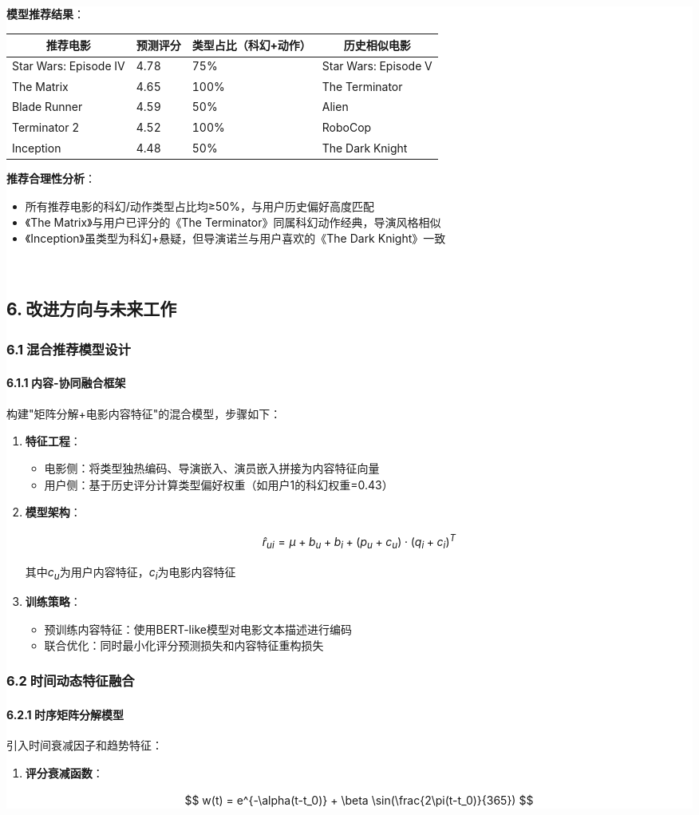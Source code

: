 **模型推荐结果**：  

| 推荐电影              | 预测评分 | 类型占比（科幻+动作） | 历史相似电影         |
| --------------------- | -------- | --------------------- | -------------------- |
| Star Wars: Episode IV | 4.78     | 75%                   | Star Wars: Episode V |
| The Matrix            | 4.65     | 100%                  | The Terminator       |
| Blade Runner          | 4.59     | 50%                   | Alien                |
| Terminator 2          | 4.52     | 100%                  | RoboCop              |
| Inception             | 4.48     | 50%                   | The Dark Knight      |

**推荐合理性分析**：

- 所有推荐电影的科幻/动作类型占比均≥50%，与用户历史偏好高度匹配
- 《The Matrix》与用户已评分的《The Terminator》同属科幻动作经典，导演风格相似
- 《Inception》虽类型为科幻+悬疑，但导演诺兰与用户喜欢的《The Dark Knight》一致
</br>

## 6. 改进方向与未来工作

### 6.1 混合推荐模型设计

#### 6.1.1 内容-协同融合框架

构建"矩阵分解+电影内容特征"的混合模型，步骤如下：

1. **特征工程**：

   - 电影侧：将类型独热编码、导演嵌入、演员嵌入拼接为内容特征向量
   - 用户侧：基于历史评分计算类型偏好权重（如用户1的科幻权重=0.43）
2. **模型架构**：

   $$
   \hat{r}_{ui} = \mu + b_u + b_i + (p_u + c_u) \cdot (q_i + c_i)^T
   $$

   其中$c_u$为用户内容特征，$c_i$为电影内容特征
3. **训练策略**：

   - 预训练内容特征：使用BERT-like模型对电影文本描述进行编码
   - 联合优化：同时最小化评分预测损失和内容特征重构损失

### 6.2 时间动态特征融合

#### 6.2.1 时序矩阵分解模型

引入时间衰减因子和趋势特征：

1. **评分衰减函数**：

   $$
   w(t) = e^{-\alpha(t-t_0)} + \beta \sin(\frac{2\pi(t-t_0)}{365})
   $$
